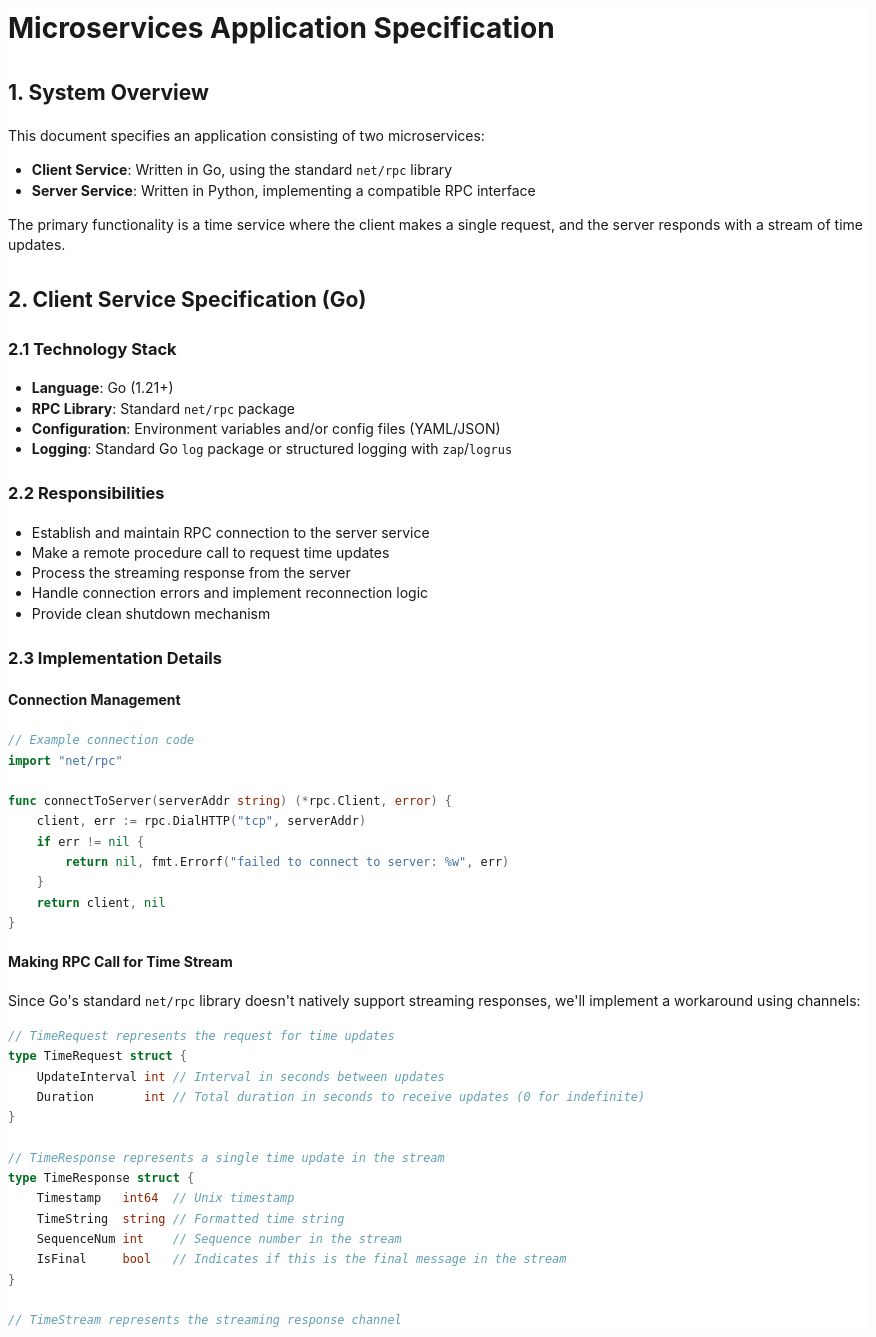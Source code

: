 # Microservices Application Specification

## 1. System Overview

This document specifies an application consisting of two microservices:
- **Client Service**: Written in Go, using the standard `net/rpc` library
- **Server Service**: Written in Python, implementing a compatible RPC interface

The primary functionality is a time service where the client makes a single request, and the server responds with a stream of time updates.

## 2. Client Service Specification (Go)

### 2.1 Technology Stack
- **Language**: Go (1.21+)
- **RPC Library**: Standard `net/rpc` package
- **Configuration**: Environment variables and/or config files (YAML/JSON)
- **Logging**: Standard Go `log` package or structured logging with `zap`/`logrus`

### 2.2 Responsibilities
- Establish and maintain RPC connection to the server service
- Make a remote procedure call to request time updates
- Process the streaming response from the server
- Handle connection errors and implement reconnection logic
- Provide clean shutdown mechanism

### 2.3 Implementation Details

#### Connection Management
```go
// Example connection code
import "net/rpc"

func connectToServer(serverAddr string) (*rpc.Client, error) {
    client, err := rpc.DialHTTP("tcp", serverAddr)
    if err != nil {
        return nil, fmt.Errorf("failed to connect to server: %w", err)
    }
    return client, nil
}
```

#### Making RPC Call for Time Stream
Since Go's standard `net/rpc` library doesn't natively support streaming responses, we'll implement a workaround using channels:

```go
// TimeRequest represents the request for time updates
type TimeRequest struct {
    UpdateInterval int // Interval in seconds between updates
    Duration       int // Total duration in seconds to receive updates (0 for indefinite)
}

// TimeResponse represents a single time update in the stream
type TimeResponse struct {
    Timestamp   int64  // Unix timestamp
    TimeString  string // Formatted time string
    SequenceNum int    // Sequence number in the stream
    IsFinal     bool   // Indicates if this is the final message in the stream
}

// TimeStream represents the streaming response channel
```